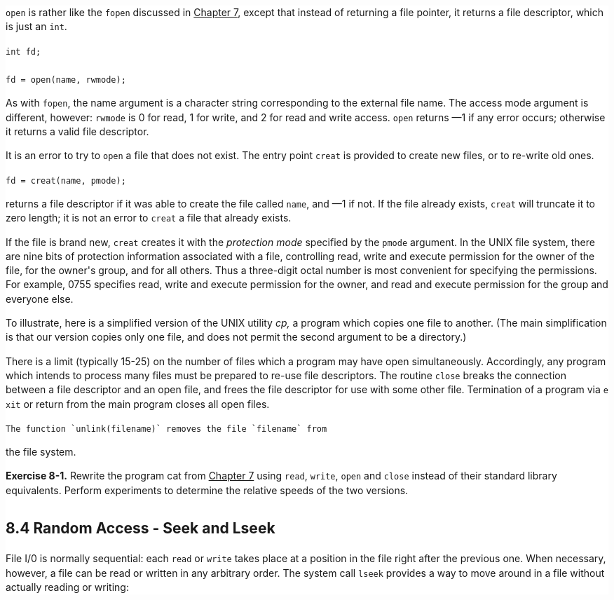 `open` is rather like the `fopen` discussed in [Chapter 7](chap07.md), except that
instead of returning a file pointer, it returns a file descriptor, which is just an
`int`.

    int fd;

    fd = open(name, rwmode);

As with `fopen`, the name argument is a character string corresponding to
the external file name. The access mode argument is different, however:
`rwmode` is 0 for read, 1 for write, and 2 for read and write access. `open`
returns —1 if any error occurs; otherwise it returns a valid file descriptor.

It is an error to try to `open` a file that does not exist. The entry point
`creat` is provided to create new files, or to re-write old ones.

    fd = creat(name, pmode);

returns a file descriptor if it was able to create the file called `name`, and —1
if not. If the file already exists, `creat` will truncate it to zero length; it is
not an error to `creat` a file that already exists.

If the file is brand new, `creat` creates it with the _protection mode_
specified by the `pmode` argument. In the UNIX file system, there are nine
bits of protection information associated with a file, controlling read, write
and execute permission for the owner of the file, for the owner's group, and
for all others. Thus a three-digit octal number is most convenient for specifying the permissions. For example, 0755 specifies read, write and execute permission for the owner, and read and execute permission for the group
and everyone else.

[comment]: <> (page 163 , CHAPTER 8 THE UNIX SYSTEM INTERFACE 163 )



To illustrate, here is a simplified version of the UNIX utility _cp,_ a program which copies one file to another. (The main simplification is that our
version copies only one file, and does not permit the second argument to be
a directory.)

[comment]: <> (code c_163_01.c)

There is a limit (typically 15-25) on the number of files which a program
may have open simultaneously. Accordingly, any program which intends to
process many files must be prepared to re-use file descriptors. The routine
`close` breaks the connection between a file descriptor and an open file, and
frees the file descriptor for use with some other file. Termination of a program via `exit` or return from the main program closes all open files.

    The function `unlink(filename)` removes the file `filename` from
the file system.

[comment]: <> (page 164 , 164 THE C PROGRAMMING LANGUAGE CHAPTER 8 )

**Exercise 8-1.** Rewrite the program cat from [Chapter 7](chap07.md) using `read`,
`write`, `open` and `close` instead of their standard library equivalents. Perform experiments to determine the relative speeds of the two versions.

8.4 Random Access - Seek and Lseek
----------------------------------

File I/0 is normally sequential: each `read` or `write` takes place at a
position in the file right after the previous one. When necessary, however,
a file can be read or written in any arbitrary order. The system call `lseek`
provides a way to move around in a file without actually reading or writing:


[^1]: UNIX is a Trademark of Bell Laboratories.
[comment]: <> (page 160 , 160 THE C PROGRAMMING LANGUAGE CHAPTER 8 )
[comment]: <> (page 161 , CHAPTER 8 THE UNIX SYSTEM INTERFACE 161 )
[comment]: <> (code c_161_01.c)
[comment]: <> (code c_161_02.c)
[comment]: <> (page 162 , 162 THE C PROGRAMMING LANGUAGE CHAPTER 8 )
[comment]: <> (code c_162_01.c)
[comment]: <> (page 165 , CHAPTER 8 THE UNIX SYSTEM INTERFACE 165 )
[comment]: <> (page 166 , 166 THE C PROGRAMMING LANGUAGE CHAPTER 8 )
[comment]: <> (page 167 , CHAPTER 8 THE UNIX SYSTEM INTERFACE 167 )
[comment]: <> (page 168 , 168 THE C PROGRAMMING LANGUAGE CHAPTER 8 )
[comment]: <> (page 169 , CHAPTER 8 THE UNIX SYSTEM INTERFACE 169 )
[comment]: <> (page 170 , 170 THE C PROGRAMMING LANGUAGE CHAPTER8 )
[comment]: <> (code c_171_01.c)
[comment]: <> (page 172 , 172 THE C PROGRAMMING LANGUAGE CHAPTER 8 )
[comment]: <> (page 173 , CHAPTER 8 THE UNIX SYSTEM INTERFACE 173 )
[comment]: <> (page 174 , 174 THE C PROGRAMMING LANGUAGE CHAPTER 8 )
[comment]: <> (page 175 , CHAPTER 8 THE UNIX SYSTEM INTERFACE 175 )
[comment]: <> (page 176 , 176 THE C PROGRAMMING LANGUAGE CHAPTER 8 )
[comment]: <> (page 177 , CHAPTER 8 THE UNIX SYSTEM INTERFACE 177 )